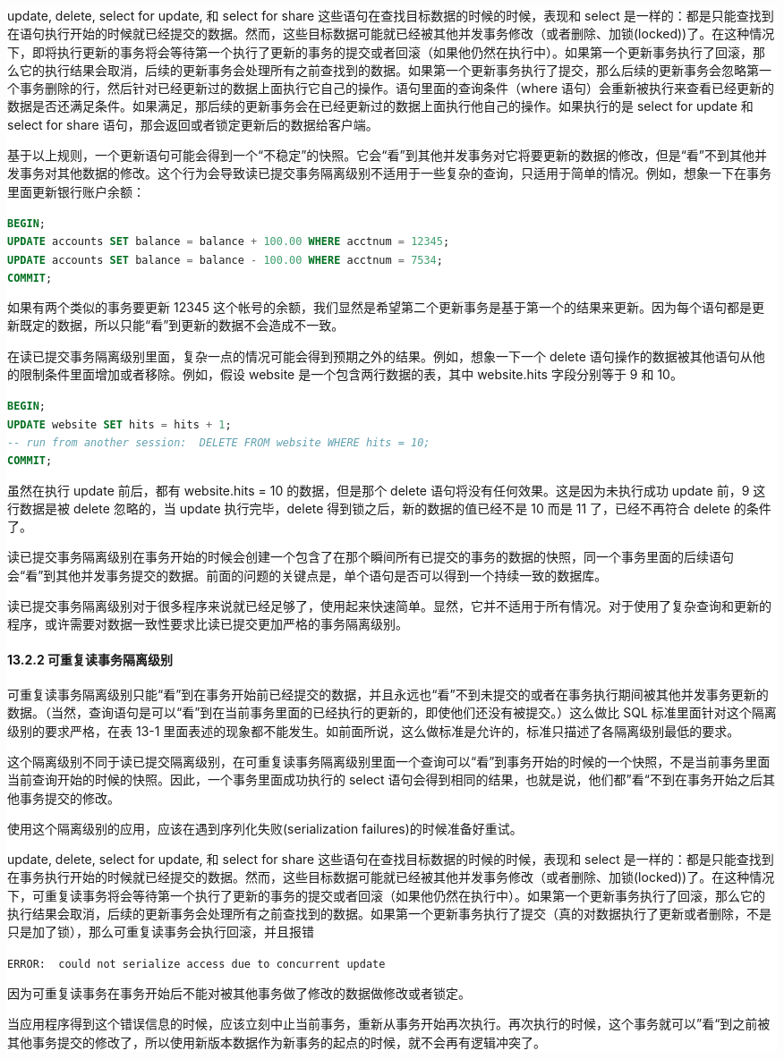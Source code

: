 update, delete, select for update, 和 select for share 这些语句在查找目标数据的时候的时候，表现和 select 是一样的：都是只能查找到在语句执行开始的时候就已经提交的数据。然而，这些目标数据可能就已经被其他并发事务修改（或者删除、加锁(locked))了。在这种情况下，即将执行更新的事务将会等待第一个执行了更新的事务的提交或者回滚（如果他仍然在执行中）。如果第一个更新事务执行了回滚，那么它的执行结果会取消，后续的更新事务会处理所有之前查找到的数据。如果第一个更新事务执行了提交，那么后续的更新事务会忽略第一个事务删除的行，然后针对已经更新过的数据上面执行它自己的操作。语句里面的查询条件（where 语句）会重新被执行来查看已经更新的数据是否还满足条件。如果满足，那后续的更新事务会在已经更新过的数据上面执行他自己的操作。如果执行的是 select for update 和 select for share 语句，那会返回或者锁定更新后的数据给客户端。

基于以上规则，一个更新语句可能会得到一个“不稳定”的快照。它会“看”到其他并发事务对它将要更新的数据的修改，但是“看”不到其他并发事务对其他数据的修改。这个行为会导致读已提交事务隔离级别不适用于一些复杂的查询，只适用于简单的情况。例如，想象一下在事务里面更新银行账户余额：

``` SQL
BEGIN;
UPDATE accounts SET balance = balance + 100.00 WHERE acctnum = 12345;
UPDATE accounts SET balance = balance - 100.00 WHERE acctnum = 7534;
COMMIT;
```

如果有两个类似的事务要更新 12345 这个帐号的余额，我们显然是希望第二个更新事务是基于第一个的结果来更新。因为每个语句都是更新既定的数据，所以只能“看”到更新的数据不会造成不一致。

在读已提交事务隔离级别里面，复杂一点的情况可能会得到预期之外的结果。例如，想象一下一个 delete 语句操作的数据被其他语句从他的限制条件里面增加或者移除。例如，假设 website 是一个包含两行数据的表，其中 website.hits 字段分别等于 9 和 10。

``` SQL
BEGIN;
UPDATE website SET hits = hits + 1;
-- run from another session:  DELETE FROM website WHERE hits = 10;
COMMIT;
```

虽然在执行 update 前后，都有 website.hits = 10 的数据，但是那个 delete 语句将没有任何效果。这是因为未执行成功 update 前，9 这行数据是被 delete 忽略的，当 update 执行完毕，delete 得到锁之后，新的数据的值已经不是 10 而是 11 了，已经不再符合 delete 的条件了。

读已提交事务隔离级别在事务开始的时候会创建一个包含了在那个瞬间所有已提交的事务的数据的快照，同一个事务里面的后续语句会“看”到其他并发事务提交的数据。前面的问题的关键点是，单个语句是否可以得到一个持续一致的数据库。

读已提交事务隔离级别对于很多程序来说就已经足够了，使用起来快速简单。显然，它并不适用于所有情况。对于使用了复杂查询和更新的程序，或许需要对数据一致性要求比读已提交更加严格的事务隔离级别。

#### 13.2.2 可重复读事务隔离级别

可重复读事务隔离级别只能“看”到在事务开始前已经提交的数据，并且永远也“看”不到未提交的或者在事务执行期间被其他并发事务更新的数据。（当然，查询语句是可以“看”到在当前事务里面的已经执行的更新的，即使他们还没有被提交。）这么做比 SQL 标准里面针对这个隔离级别的要求严格，在表 13-1 里面表述的现象都不能发生。如前面所说，这么做标准是允许的，标准只描述了各隔离级别最低的要求。

这个隔离级别不同于读已提交隔离级别，在可重复读事务隔离级别里面一个查询可以“看”到事务开始的时候的一个快照，不是当前事务里面当前查询开始的时候的快照。因此，一个事务里面成功执行的 select 语句会得到相同的结果，也就是说，他们都”看“不到在事务开始之后其他事务提交的修改。

使用这个隔离级别的应用，应该在遇到序列化失败(serialization failures)的时候准备好重试。

update, delete, select for update, 和 select for share 这些语句在查找目标数据的时候的时候，表现和 select 是一样的：都是只能查找到在事务执行开始的时候就已经提交的数据。然而，这些目标数据可能就已经被其他并发事务修改（或者删除、加锁(locked))了。在这种情况下，可重复读事务将会等待第一个执行了更新的事务的提交或者回滚（如果他仍然在执行中）。如果第一个更新事务执行了回滚，那么它的执行结果会取消，后续的更新事务会处理所有之前查找到的数据。如果第一个更新事务执行了提交（真的对数据执行了更新或者删除，不是只是加了锁），那么可重复读事务会执行回滚，并且报错

```
ERROR:  could not serialize access due to concurrent update
```

因为可重复读事务在事务开始后不能对被其他事务做了修改的数据做修改或者锁定。

当应用程序得到这个错误信息的时候，应该立刻中止当前事务，重新从事务开始再次执行。再次执行的时候，这个事务就可以”看“到之前被其他事务提交的修改了，所以使用新版本数据作为新事务的起点的时候，就不会再有逻辑冲突了。
